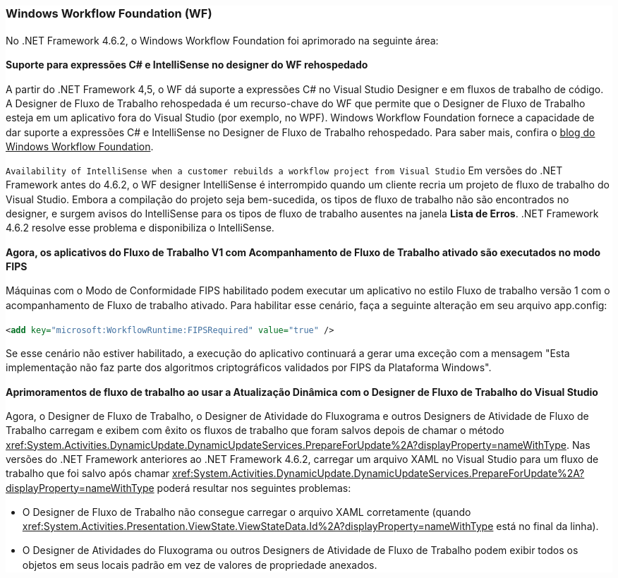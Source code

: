 <a name="WF462"></a>

### <a name="windows-workflow-foundation-wf"></a>Windows Workflow Foundation (WF)

No .NET Framework 4.6.2, o Windows Workflow Foundation foi aprimorado na seguinte área:

**Suporte para expressões C# e IntelliSense no designer do WF rehospedado**

A partir do .NET Framework 4,5, o WF dá suporte a expressões C# no Visual Studio Designer e em fluxos de trabalho de código. A Designer de Fluxo de Trabalho rehospedada é um recurso-chave do WF que permite que o Designer de Fluxo de Trabalho esteja em um aplicativo fora do Visual Studio (por exemplo, no WPF).  Windows Workflow Foundation fornece a capacidade de dar suporte a expressões C# e IntelliSense no Designer de Fluxo de Trabalho rehospedado. Para saber mais, confira o [blog do Windows Workflow Foundation](https://docs.microsoft.com/archive/blogs/workflowteam/building-c-expressions-support-and-intellisense-in-the-rehosted-workflow-designer).

`Availability of IntelliSense when a customer rebuilds a workflow project from Visual Studio` Em versões do .NET Framework antes do 4.6.2, o WF designer IntelliSense é interrompido quando um cliente recria um projeto de fluxo de trabalho do Visual Studio. Embora a compilação do projeto seja bem-sucedida, os tipos de fluxo de trabalho não são encontrados no designer, e surgem avisos do IntelliSense para os tipos de fluxo de trabalho ausentes na janela **Lista de Erros**. .NET Framework 4.6.2 resolve esse problema e disponibiliza o IntelliSense.

**Agora, os aplicativos do Fluxo de Trabalho V1 com Acompanhamento de Fluxo de Trabalho ativado são executados no modo FIPS**

Máquinas com o Modo de Conformidade FIPS habilitado podem executar um aplicativo no estilo Fluxo de trabalho versão 1 com o acompanhamento de Fluxo de trabalho ativado. Para habilitar esse cenário, faça a seguinte alteração em seu arquivo app.config:

```xml
<add key="microsoft:WorkflowRuntime:FIPSRequired" value="true" />
```

Se esse cenário não estiver habilitado, a execução do aplicativo continuará a gerar uma exceção com a mensagem "Esta implementação não faz parte dos algoritmos criptográficos validados por FIPS da Plataforma Windows".

**Aprimoramentos de fluxo de trabalho ao usar a Atualização Dinâmica com o Designer de Fluxo de Trabalho do Visual Studio**

Agora, o Designer de Fluxo de Trabalho, o Designer de Atividade do Fluxograma e outros Designers de Atividade de Fluxo de Trabalho carregam e exibem com êxito os fluxos de trabalho que foram salvos depois de chamar o método <xref:System.Activities.DynamicUpdate.DynamicUpdateServices.PrepareForUpdate%2A?displayProperty=nameWithType>. Nas versões do .NET Framework anteriores ao .NET Framework 4.6.2, carregar um arquivo XAML no Visual Studio para um fluxo de trabalho que foi salvo após chamar <xref:System.Activities.DynamicUpdate.DynamicUpdateServices.PrepareForUpdate%2A?displayProperty=nameWithType> poderá resultar nos seguintes problemas:

- O Designer de Fluxo de Trabalho não consegue carregar o arquivo XAML corretamente (quando <xref:System.Activities.Presentation.ViewState.ViewStateData.Id%2A?displayProperty=nameWithType> está no final da linha).

- O Designer de Atividades do Fluxograma ou outros Designers de Atividade de Fluxo de Trabalho podem exibir todos os objetos em seus locais padrão em vez de valores de propriedade anexados.
